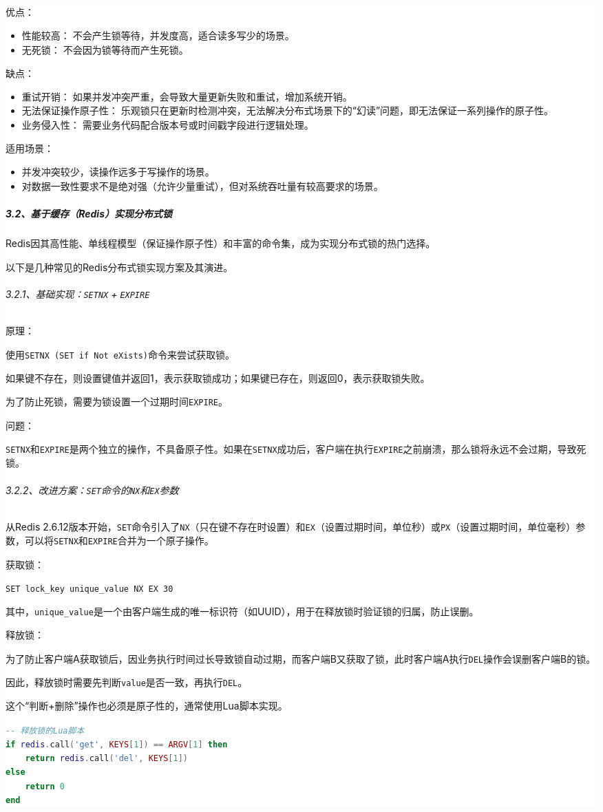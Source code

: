 优点：
*   性能较高： 不会产生锁等待，并发度高，适合读多写少的场景。
*   无死锁： 不会因为锁等待而产生死锁。

缺点：
*   重试开销： 如果并发冲突严重，会导致大量更新失败和重试，增加系统开销。
*   无法保证操作原子性： 乐观锁只在更新时检测冲突，无法解决分布式场景下的“幻读”问题，即无法保证一系列操作的原子性。
*   业务侵入性： 需要业务代码配合版本号或时间戳字段进行逻辑处理。

适用场景：
*   并发冲突较少，读操作远多于写操作的场景。
*   对数据一致性要求不是绝对强（允许少量重试），但对系统吞吐量有较高要求的场景。

##### 3.2、基于缓存（Redis）实现分布式锁

Redis因其高性能、单线程模型（保证操作原子性）和丰富的命令集，成为实现分布式锁的热门选择。

以下是几种常见的Redis分布式锁实现方案及其演进。

###### 3.2.1、基础实现：`SETNX` + `EXPIRE`

原理：

使用`SETNX (SET if Not eXists)`命令来尝试获取锁。

如果键不存在，则设置键值并返回1，表示获取锁成功；如果键已存在，则返回0，表示获取锁失败。

为了防止死锁，需要为锁设置一个过期时间`EXPIRE`。

问题：

`SETNX`和`EXPIRE`是两个独立的操作，不具备原子性。如果在`SETNX`成功后，客户端在执行`EXPIRE`之前崩溃，那么锁将永远不会过期，导致死锁。

###### 3.2.2、改进方案：`SET`命令的`NX`和`EX`参数

从Redis 2.6.12版本开始，`SET`命令引入了`NX`（只在键不存在时设置）和`EX`（设置过期时间，单位秒）或`PX`（设置过期时间，单位毫秒）参数，可以将`SETNX`和`EXPIRE`合并为一个原子操作。

获取锁：
```redis
SET lock_key unique_value NX EX 30
```
其中，`unique_value`是一个由客户端生成的唯一标识符（如UUID），用于在释放锁时验证锁的归属，防止误删。

释放锁：

为了防止客户端A获取锁后，因业务执行时间过长导致锁自动过期，而客户端B又获取了锁，此时客户端A执行`DEL`操作会误删客户端B的锁。

因此，释放锁时需要先判断`value`是否一致，再执行`DEL`。

这个“判断+删除”操作也必须是原子性的，通常使用Lua脚本实现。

```lua
-- 释放锁的Lua脚本
if redis.call('get', KEYS[1]) == ARGV[1] then
    return redis.call('del', KEYS[1])
else
    return 0
end
```
